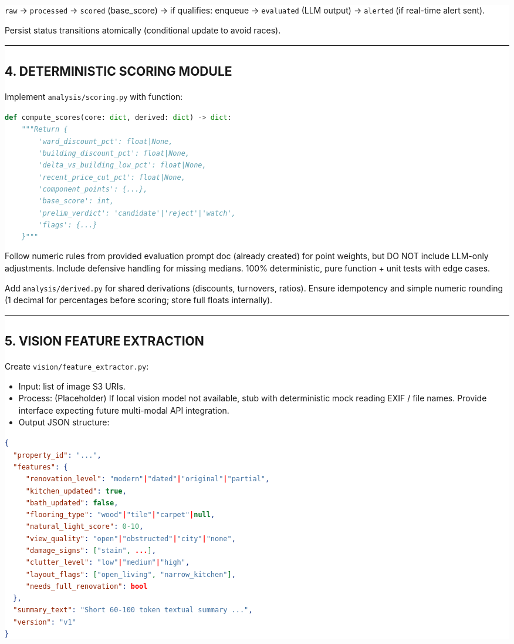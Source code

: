 `raw` → `processed` → `scored` (base\_score) → if qualifies: enqueue → `evaluated` (LLM output) → `alerted` (if real-time alert sent).

Persist status transitions atomically (conditional update to avoid races).

---

## 4. DETERMINISTIC SCORING MODULE

Implement `analysis/scoring.py` with function:

```python
def compute_scores(core: dict, derived: dict) -> dict:
    """Return {
        'ward_discount_pct': float|None,
        'building_discount_pct': float|None,
        'delta_vs_building_low_pct': float|None,
        'recent_price_cut_pct': float|None,
        'component_points': {...},
        'base_score': int,
        'prelim_verdict': 'candidate'|'reject'|'watch',
        'flags': {...}
    }"""
```

Follow numeric rules from provided evaluation prompt doc (already created) for point weights, but DO NOT include LLM-only adjustments. Include defensive handling for missing medians. 100% deterministic, pure function + unit tests with edge cases.

Add `analysis/derived.py` for shared derivations (discounts, turnovers, ratios). Ensure idempotency and simple numeric rounding (1 decimal for percentages before scoring; store full floats internally).

---

## 5. VISION FEATURE EXTRACTION

Create `vision/feature_extractor.py`:

* Input: list of image S3 URIs.
* Process: (Placeholder) If local vision model not available, stub with deterministic mock reading EXIF / file names. Provide interface expecting future multi-modal API integration.
* Output JSON structure:

```json
{
  "property_id": "...",
  "features": {
     "renovation_level": "modern"|"dated"|"original"|"partial",
     "kitchen_updated": true,
     "bath_updated": false,
     "flooring_type": "wood"|"tile"|"carpet"|null,
     "natural_light_score": 0-10,
     "view_quality": "open"|"obstructed"|"city"|"none",
     "damage_signs": ["stain", ...],
     "clutter_level": "low"|"medium"|"high",
     "layout_flags": ["open_living", "narrow_kitchen"],
     "needs_full_renovation": bool
  },
  "summary_text": "Short 60-100 token textual summary ...",
  "version": "v1"
}
```
